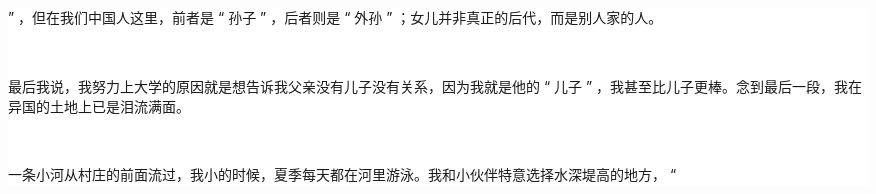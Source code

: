    ”
  </span>
  <span class="s1">
   ，但在我们中国人这里，前者是
  </span>
  <span class="s2">
   “
  </span>
  <span class="s1">
   孙子
  </span>
  <span class="s2">
   ”
  </span>
  <span class="s1">
   ，后者则是
  </span>
  <span class="s2">
   “
  </span>
  <span class="s1">
   外孙
  </span>
  <span class="s2">
   ”
  </span>
  <span class="s1">
   ；女儿并非真正的后代，而是别人家的人。
  </span>
 </p>
 <p class="p1">
  <span class="s1">
  </span>
  <br/>
 </p>
 <p class="p2">
  <span class="s1">
   最后我说，我努力上大学的原因就是想告诉我父亲没有儿子没有关系，因为我就是他的
  </span>
  <span class="s2">
   “
  </span>
  <span class="s1">
   儿子
  </span>
  <span class="s2">
   ”
  </span>
  <span class="s1">
   ，我甚至比儿子更棒。念到最后一段，我在异国的土地上已是泪流满面。
  </span>
 </p>
 <p class="p1">
  <span class="s1">
  </span>
  <br/>
 </p>
 <p class="p2">
  <span class="s1">
   一条小河从村庄的前面流过，我小的时候，夏季每天都在河里游泳。我和小伙伴特意选择水深堤高的地方，
  </span>
  <span class="s2">
   “
  </span>
